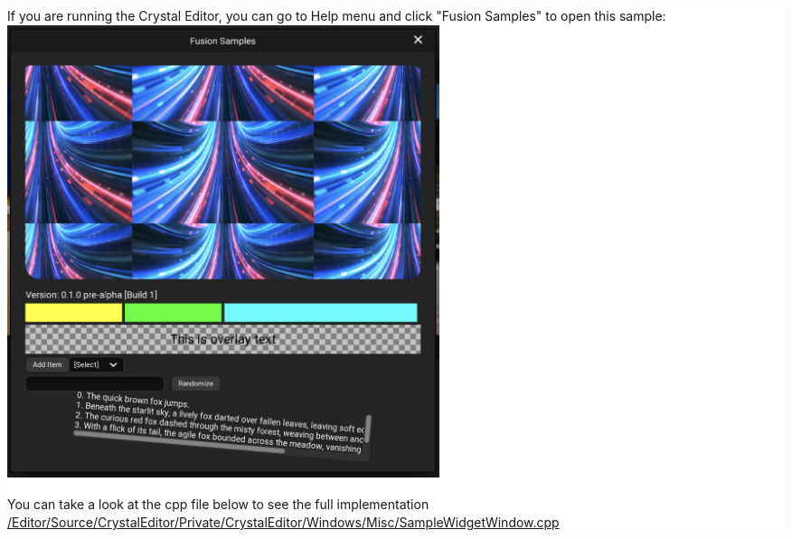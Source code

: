 If you are running the Crystal Editor, you can go to Help menu and click "Fusion Samples" to open this sample:
<br><img src="../Screenshots/FusionSample_DPI.png" height=500/>

You can take a look at the cpp file below to see the full implementation
[/Editor/Source/CrystalEditor/Private/CrystalEditor/Windows/Misc/SampleWidgetWindow.cpp](/Editor/Source/CrystalEditor/Private/CrystalEditor/Windows/Misc/SampleWidgetWindow.cpp)
